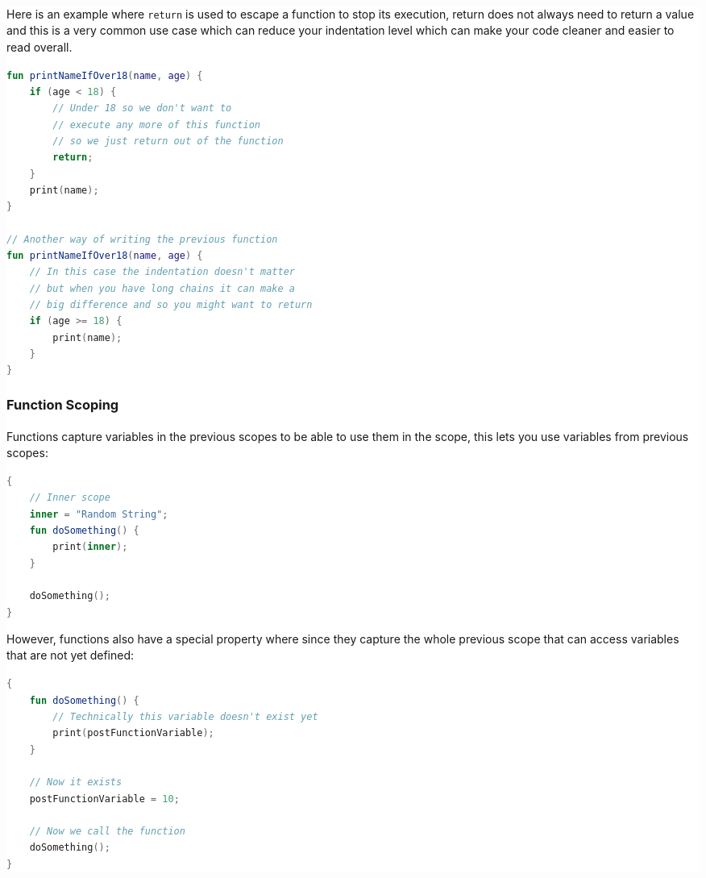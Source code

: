 Here is an example where `return` is used to escape a function to stop its execution, return does not always need to return a value and this is a very common use case which can reduce your indentation level which can make your code cleaner and easier to read overall. 
```kotlin
fun printNameIfOver18(name, age) {
    if (age < 18) {
        // Under 18 so we don't want to
        // execute any more of this function
        // so we just return out of the function
        return;
    }
    print(name);
}

// Another way of writing the previous function
fun printNameIfOver18(name, age) {
    // In this case the indentation doesn't matter
    // but when you have long chains it can make a 
    // big difference and so you might want to return
    if (age >= 18) {
        print(name);
    }
}
```

### Function Scoping

Functions capture variables in the previous scopes to be able to use them in the scope, this lets you use variables from previous scopes:
```kotlin
{
    // Inner scope
    inner = "Random String";
    fun doSomething() {
        print(inner);
    }
    
    doSomething();
}
```

However, functions also have a special property where since they capture the whole previous scope that can access variables that are not yet defined:
```kotlin
{
    fun doSomething() {
        // Technically this variable doesn't exist yet
        print(postFunctionVariable);
    }

    // Now it exists
    postFunctionVariable = 10;

    // Now we call the function
    doSomething();
}
```
